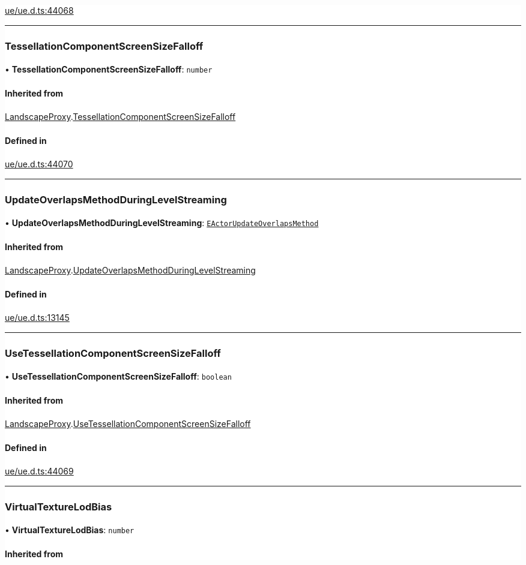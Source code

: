 [ue/ue.d.ts:44068](https://github.com/YugMetaverse/yug_typings/blob/b7d9b19/ue/ue.d.ts#L44068)

___

### TessellationComponentScreenSizeFalloff

• **TessellationComponentScreenSizeFalloff**: `number`

#### Inherited from

[LandscapeProxy](ue_ue.LandscapeProxy.md).[TessellationComponentScreenSizeFalloff](ue_ue.LandscapeProxy.md#tessellationcomponentscreensizefalloff)

#### Defined in

[ue/ue.d.ts:44070](https://github.com/YugMetaverse/yug_typings/blob/b7d9b19/ue/ue.d.ts#L44070)

___

### UpdateOverlapsMethodDuringLevelStreaming

• **UpdateOverlapsMethodDuringLevelStreaming**: [`EActorUpdateOverlapsMethod`](../enums/ue_ue.EActorUpdateOverlapsMethod.md)

#### Inherited from

[LandscapeProxy](ue_ue.LandscapeProxy.md).[UpdateOverlapsMethodDuringLevelStreaming](ue_ue.LandscapeProxy.md#updateoverlapsmethodduringlevelstreaming)

#### Defined in

[ue/ue.d.ts:13145](https://github.com/YugMetaverse/yug_typings/blob/b7d9b19/ue/ue.d.ts#L13145)

___

### UseTessellationComponentScreenSizeFalloff

• **UseTessellationComponentScreenSizeFalloff**: `boolean`

#### Inherited from

[LandscapeProxy](ue_ue.LandscapeProxy.md).[UseTessellationComponentScreenSizeFalloff](ue_ue.LandscapeProxy.md#usetessellationcomponentscreensizefalloff)

#### Defined in

[ue/ue.d.ts:44069](https://github.com/YugMetaverse/yug_typings/blob/b7d9b19/ue/ue.d.ts#L44069)

___

### VirtualTextureLodBias

• **VirtualTextureLodBias**: `number`

#### Inherited from
